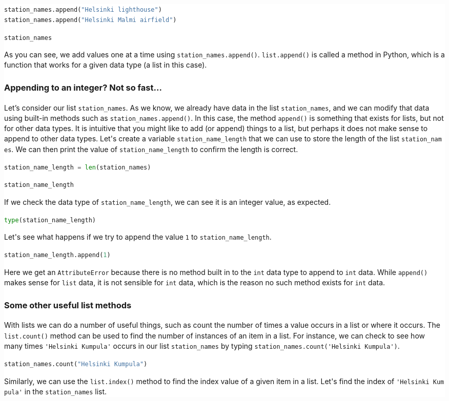 ```python
station_names.append("Helsinki lighthouse")
station_names.append("Helsinki Malmi airfield")
```

```python
station_names
```

As you can see, we add values one at a time using `station_names.append()`. `list.append()` is called a method in Python, which is a function that works for a given data type (a list in this case).


### Appending to an integer? Not so fast...

Let’s consider our list `station_names`. As we know, we already have data in the list `station_names`, and we can modify that data using built-in methods such as `station_names.append()`. In this case, the method `append()` is something that exists for lists, but not for other data types. It is intuitive that you might like to add (or append) things to a list, but perhaps it does not make sense to append to other data types. Let's create a variable `station_name_length` that we can use to store the length of the list `station_names`. We can then print the value of `station_name_length` to confirm the length is correct.

```python
station_name_length = len(station_names)
```

```python
station_name_length
```

If we check the data type of `station_name_length`, we can see it is an integer value, as expected.

```python
type(station_name_length)
```

Let's see what happens if we try to append the value `1` to `station_name_length`.

```python tags=["raises-exception"]
station_name_length.append(1)
```

Here we get an `AttributeError` because there is no method built in to the `int` data type to append to `int` data. While `append()` makes sense for `list` data, it is not sensible for `int` data, which is the reason no such method exists for `int` data.


### Some other useful list methods

With lists we can do a number of useful things, such as count the number of times a value occurs in a list or where it occurs. The `list.count()` method can be used to find the number of instances of an item in a list. For instance, we can check to see how many times `'Helsinki Kumpula'` occurs in our list `station_names` by typing `station_names.count('Helsinki Kumpula')`. 

```python
station_names.count("Helsinki Kumpula")
```

Similarly, we can use the `list.index()` method to find the index value of a given item in a list. Let's find the index of `'Helsinki Kumpula'` in the `station_names` list.


[^FMI_stations]: <http://en.ilmatieteenlaitos.fi/observation-stations>